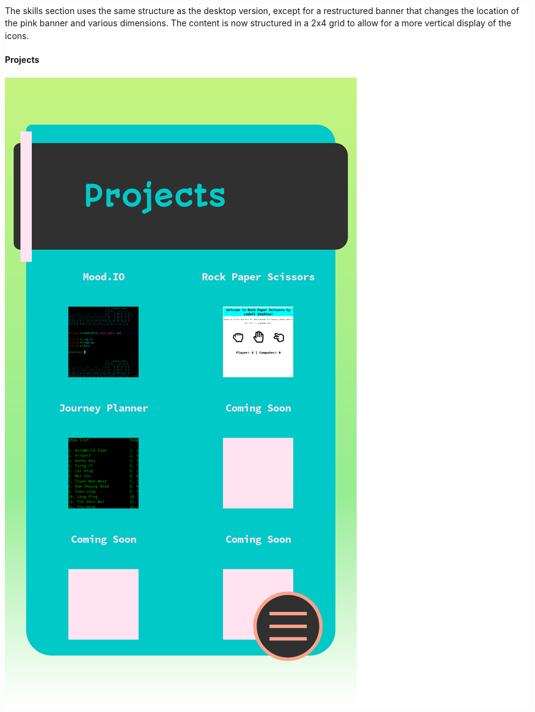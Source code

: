 The skills section uses the same structure as the desktop version, except for a restructured banner that changes the location of the pink banner and various dimensions. The content is now structured in a 2x4 grid to allow for a more vertical display of the icons. 

#### Projects

![alt text](docs/mobile-projects.png "Mobile Projects")

